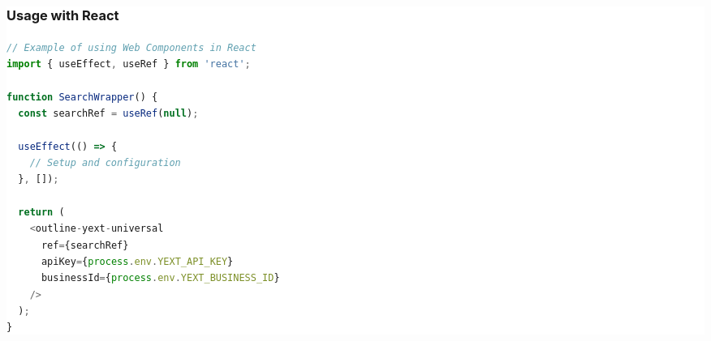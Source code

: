 ### Usage with React
```typescript
// Example of using Web Components in React
import { useEffect, useRef } from 'react';

function SearchWrapper() {
  const searchRef = useRef(null);

  useEffect(() => {
    // Setup and configuration
  }, []);

  return (
    <outline-yext-universal
      ref={searchRef}
      apiKey={process.env.YEXT_API_KEY}
      businessId={process.env.YEXT_BUSINESS_ID}
    />
  );
}
``` 